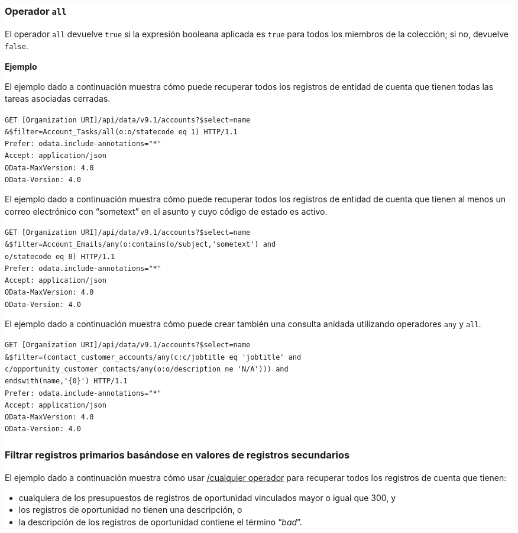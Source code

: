 ### <a name="all-operator"></a>Operador `all`

El operador `all` devuelve `true` si la expresión booleana aplicada es `true` para todos los miembros de la colección; si no, devuelve `false`.

**Ejemplo**

El ejemplo dado a continuación muestra cómo puede recuperar todos los registros de entidad de cuenta que tienen todas las tareas asociadas cerradas.

```http
GET [Organization URI]/api/data/v9.1/accounts?$select=name
&$filter=Account_Tasks/all(o:o/statecode eq 1) HTTP/1.1
Prefer: odata.include-annotations="*"
Accept: application/json  
OData-MaxVersion: 4.0  
OData-Version: 4.0 
```

El ejemplo dado a continuación muestra cómo puede recuperar todos los registros de entidad de cuenta que tienen al menos un correo electrónico con “sometext” en el asunto y cuyo código de estado es activo.

```http
GET [Organization URI]/api/data/v9.1/accounts?$select=name
&$filter=Account_Emails/any(o:contains(o/subject,'sometext') and 
o/statecode eq 0) HTTP/1.1
Prefer: odata.include-annotations="*"
Accept: application/json
OData-MaxVersion: 4.0
OData-Version: 4.0
``` 

El ejemplo dado a continuación muestra cómo puede crear también una consulta anidada utilizando operadores `any` y `all`.

```http
GET [Organization URI]/api/data/v9.1/accounts?$select=name
&$filter=(contact_customer_accounts/any(c:c/jobtitle eq 'jobtitle' and 
c/opportunity_customer_contacts/any(o:o/description ne 'N/A'))) and 
endswith(name,'{0}') HTTP/1.1
Prefer: odata.include-annotations="*"
Accept: application/json
OData-MaxVersion: 4.0
OData-Version: 4.0
```

### <a name="filter-parent-records-based-on-values-of-child-records"></a>Filtrar registros primarios basándose en valores de registros secundarios

El ejemplo dado a continuación muestra cómo usar [/cualquier operador](#bkmk_anyoperator) para recuperar todos los registros de cuenta que tienen:

- cualquiera de los presupuestos de registros de oportunidad vinculados mayor o igual que 300, y
- los registros de oportunidad no tienen una descripción, o
- la descripción de los registros de oportunidad contiene el término “*bad*”.
